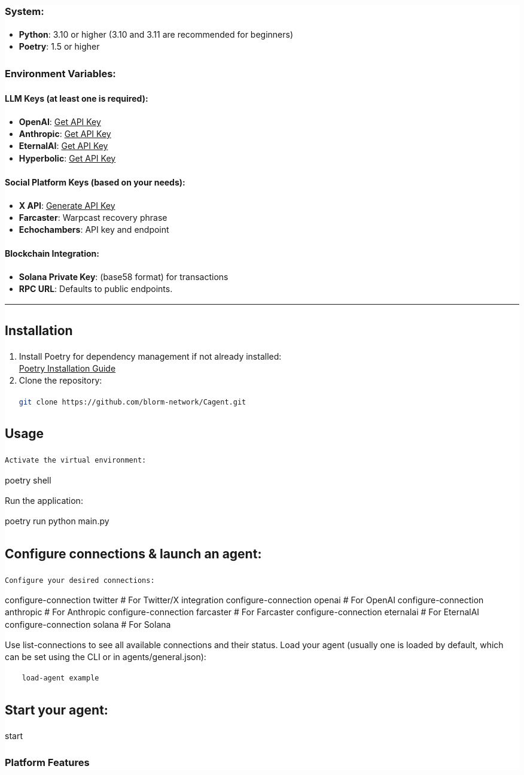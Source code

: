 ### System:
- **Python**: 3.10 or higher (3.10 and 3.11 are recommended for beginners)
- **Poetry**: 1.5 or higher

### Environment Variables:
#### LLM Keys (at least one is required):
- **OpenAI**: [Get API Key](https://platform.openai.com/api-keys)
- **Anthropic**: [Get API Key](https://console.anthropic.com/account/keys)
- **EternalAI**: [Get API Key](https://eternalai.oerg/api)
- **Hyperbolic**: [Get API Key](https://app.hyperbolic.xyz/)

#### Social Platform Keys (based on your needs):
- **X API**: [Generate API Key](https://developer.x.com/en/docs/authentication/oauth-1-0a/api-key-and-secret)
- **Farcaster**: Warpcast recovery phrase  
- **Echochambers**: API key and endpoint  

#### Blockchain Integration:
- **Solana Private Key**: (base58 format) for transactions  
- **RPC URL**: Defaults to public endpoints.

---

## Installation

1. Install Poetry for dependency management if not already installed:  
   [Poetry Installation Guide](https://python-poetry.org/docs/#installing-with-the-official-installer)
2. Clone the repository:
   ```bash
   git clone https://github.com/blorm-network/Cagent.git

## Usage

    Activate the virtual environment:

poetry shell

Run the application:

poetry run python main.py

## Configure connections & launch an agent:

    Configure your desired connections:

configure-connection twitter    # For Twitter/X integration
configure-connection openai     # For OpenAI
configure-connection anthropic  # For Anthropic
configure-connection farcaster  # For Farcaster
configure-connection eternalai  # For EternalAI
configure-connection solana     # For Solana

Use list-connections to see all available connections and their status.
Load your agent (usually one is loaded by default, which can be set using the CLI or in agents/general.json):

        load-agent example

## Start your agent:

start

### Platform Features
   ```